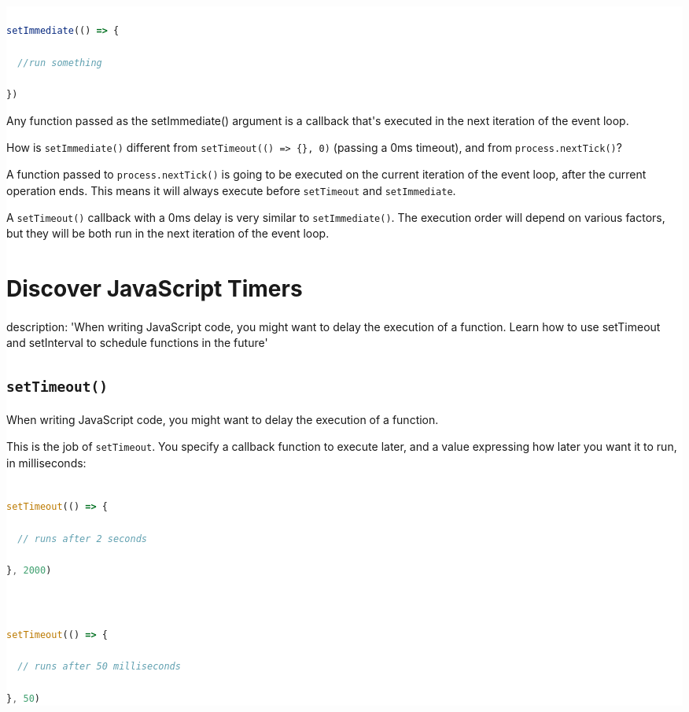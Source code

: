```js

setImmediate(() => {

  //run something

})

```



Any function passed as the setImmediate() argument is a callback that's executed in the next iteration of the event loop.



How is `setImmediate()` different from `setTimeout(() => {}, 0)` (passing a 0ms timeout), and from `process.nextTick()`?



A function passed to `process.nextTick()` is going to be executed on the current iteration of the event loop, after the current operation ends. This means it will always execute before `setTimeout` and `setImmediate`.



A `setTimeout()` callback with a 0ms delay is very similar to `setImmediate()`. The execution order will depend on various factors, but they will be both run in the next iteration of the event loop.








# Discover JavaScript Timers

description: 'When writing JavaScript code, you might want to delay the execution of a function. Learn how to use setTimeout and setInterval to schedule functions in the future'





## `setTimeout()`



When writing JavaScript code, you might want to delay the execution of a function.



This is the job of `setTimeout`. You specify a callback function to execute later, and a value expressing how later you want it to run, in milliseconds:



```js

setTimeout(() => {

  // runs after 2 seconds

}, 2000)



setTimeout(() => {

  // runs after 50 milliseconds

}, 50)

```
